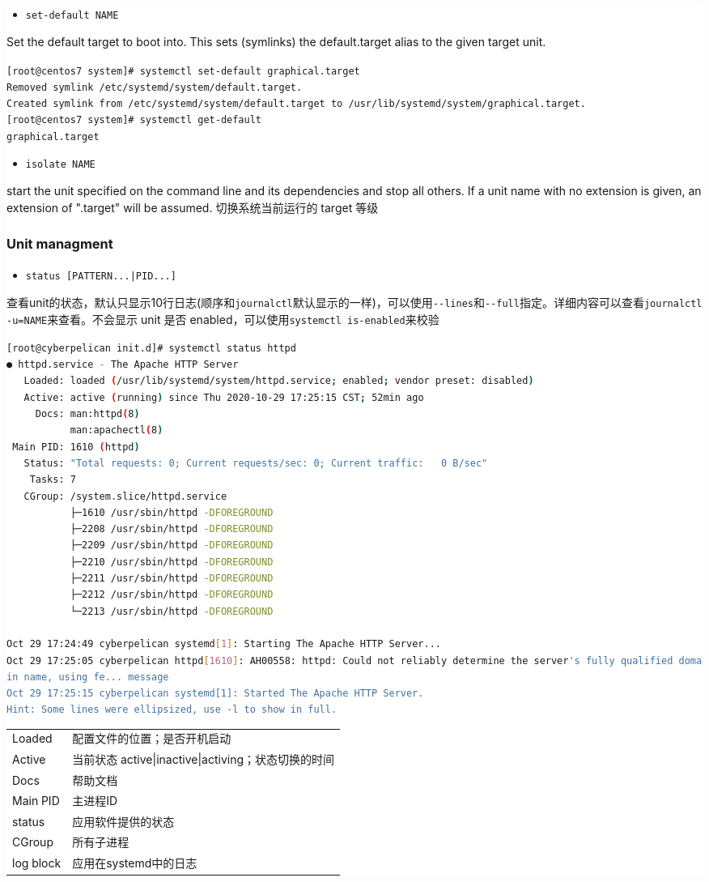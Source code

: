 - `set-default NAME`

Set the default target to boot into. This sets (symlinks) the default.target alias to the given target unit.
```bash
[root@centos7 system]# systemctl set-default graphical.target 
Removed symlink /etc/systemd/system/default.target.
Created symlink from /etc/systemd/system/default.target to /usr/lib/systemd/system/graphical.target.
[root@centos7 system]# systemctl get-default 
graphical.target
```

- `isolate NAME`

start the unit specified on the command line and its dependencies and stop all others. If a unit name with no extension is given, an extension of ".target" will be assumed. 切换系统当前运行的 target 等级
### Unit managment

- `status [PATTERN...|PID...]`

查看unit的状态，默认只显示10行日志(顺序和`journalctl`默认显示的一样)，可以使用`--lines`和`--full`指定。详细内容可以查看`journalctl -u=NAME`来查看。不会显示 unit 是否 enabled，可以使用`systemctl is-enabled`来校验
```bash
[root@cyberpelican init.d]# systemctl status httpd
● httpd.service - The Apache HTTP Server
   Loaded: loaded (/usr/lib/systemd/system/httpd.service; enabled; vendor preset: disabled)
   Active: active (running) since Thu 2020-10-29 17:25:15 CST; 52min ago
     Docs: man:httpd(8)
           man:apachectl(8)
 Main PID: 1610 (httpd)
   Status: "Total requests: 0; Current requests/sec: 0; Current traffic:   0 B/sec"
    Tasks: 7
   CGroup: /system.slice/httpd.service
           ├─1610 /usr/sbin/httpd -DFOREGROUND
           ├─2208 /usr/sbin/httpd -DFOREGROUND
           ├─2209 /usr/sbin/httpd -DFOREGROUND
           ├─2210 /usr/sbin/httpd -DFOREGROUND
           ├─2211 /usr/sbin/httpd -DFOREGROUND
           ├─2212 /usr/sbin/httpd -DFOREGROUND
           └─2213 /usr/sbin/httpd -DFOREGROUND

Oct 29 17:24:49 cyberpelican systemd[1]: Starting The Apache HTTP Server...
Oct 29 17:25:05 cyberpelican httpd[1610]: AH00558: httpd: Could not reliably determine the server's fully qualified domain name, using fe... message
Oct 29 17:25:15 cyberpelican systemd[1]: Started The Apache HTTP Server.
Hint: Some lines were ellipsized, use -l to show in full.
```
|  |  |
| --- | --- |
| Loaded | 配置文件的位置；是否开机启动 |
| Active | 当前状态 active&#124;inactive&#124;activing；状态切换的时间 |
| Docs | 帮助文档 |
| Main PID | 主进程ID |
| status | 应用软件提供的状态 |
| CGroup | 所有子进程 |
| log block | 应用在systemd中的日志 |
